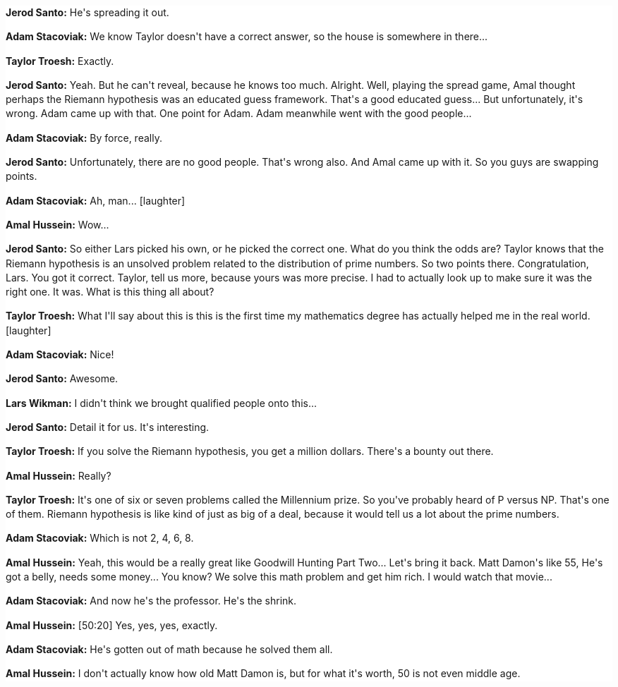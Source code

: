 **Jerod Santo:** He's spreading it out.

**Adam Stacoviak:** We know Taylor doesn't have a correct answer, so the house is somewhere in there...

**Taylor Troesh:** Exactly.

**Jerod Santo:** Yeah. But he can't reveal, because he knows too much. Alright. Well, playing the spread game, Amal thought perhaps the Riemann hypothesis was an educated guess framework. That's a good educated guess... But unfortunately, it's wrong. Adam came up with that. One point for Adam. Adam meanwhile went with the good people...

**Adam Stacoviak:** By force, really.

**Jerod Santo:** Unfortunately, there are no good people. That's wrong also. And Amal came up with it. So you guys are swapping points.

**Adam Stacoviak:** Ah, man... \[laughter\]

**Amal Hussein:** Wow...

**Jerod Santo:** So either Lars picked his own, or he picked the correct one. What do you think the odds are? Taylor knows that the Riemann hypothesis is an unsolved problem related to the distribution of prime numbers. So two points there. Congratulation, Lars. You got it correct. Taylor, tell us more, because yours was more precise. I had to actually look up to make sure it was the right one. It was. What is this thing all about?

**Taylor Troesh:** What I'll say about this is this is the first time my mathematics degree has actually helped me in the real world. \[laughter\]

**Adam Stacoviak:** Nice!

**Jerod Santo:** Awesome.

**Lars Wikman:** I didn't think we brought qualified people onto this...

**Jerod Santo:** Detail it for us. It's interesting.

**Taylor Troesh:** If you solve the Riemann hypothesis, you get a million dollars. There's a bounty out there.

**Amal Hussein:** Really?

**Taylor Troesh:** It's one of six or seven problems called the Millennium prize. So you've probably heard of P versus NP. That's one of them. Riemann hypothesis is like kind of just as big of a deal, because it would tell us a lot about the prime numbers.

**Adam Stacoviak:** Which is not 2, 4, 6, 8.

**Amal Hussein:** Yeah, this would be a really great like Goodwill Hunting Part Two... Let's bring it back. Matt Damon's like 55, He's got a belly, needs some money... You know? We solve this math problem and get him rich. I would watch that movie...

**Adam Stacoviak:** And now he's the professor. He's the shrink.

**Amal Hussein:** \[50:20\] Yes, yes, yes, exactly.

**Adam Stacoviak:** He's gotten out of math because he solved them all.

**Amal Hussein:** I don't actually know how old Matt Damon is, but for what it's worth, 50 is not even middle age.
